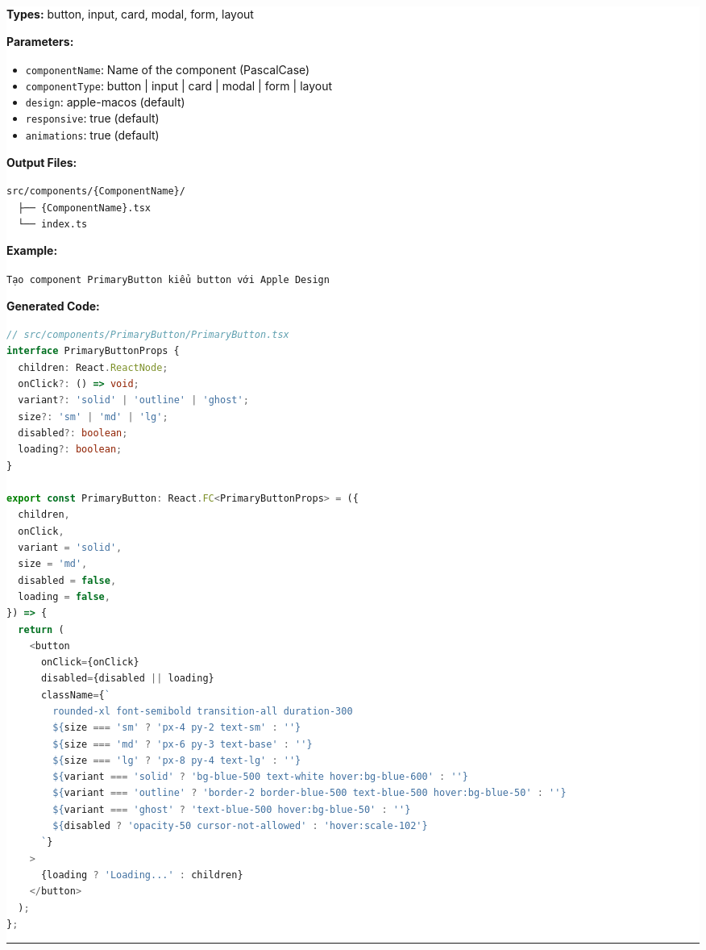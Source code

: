 **Types:** button, input, card, modal, form, layout

**Parameters:**

- `componentName`: Name of the component (PascalCase)
- `componentType`: button | input | card | modal | form | layout
- `design`: apple-macos (default)
- `responsive`: true (default)
- `animations`: true (default)

**Output Files:**

```
src/components/{ComponentName}/
  ├── {ComponentName}.tsx
  └── index.ts
```

**Example:**

```
Tạo component PrimaryButton kiểu button với Apple Design
```

**Generated Code:**

```typescript
// src/components/PrimaryButton/PrimaryButton.tsx
interface PrimaryButtonProps {
  children: React.ReactNode;
  onClick?: () => void;
  variant?: 'solid' | 'outline' | 'ghost';
  size?: 'sm' | 'md' | 'lg';
  disabled?: boolean;
  loading?: boolean;
}

export const PrimaryButton: React.FC<PrimaryButtonProps> = ({
  children,
  onClick,
  variant = 'solid',
  size = 'md',
  disabled = false,
  loading = false,
}) => {
  return (
    <button
      onClick={onClick}
      disabled={disabled || loading}
      className={`
        rounded-xl font-semibold transition-all duration-300
        ${size === 'sm' ? 'px-4 py-2 text-sm' : ''}
        ${size === 'md' ? 'px-6 py-3 text-base' : ''}
        ${size === 'lg' ? 'px-8 py-4 text-lg' : ''}
        ${variant === 'solid' ? 'bg-blue-500 text-white hover:bg-blue-600' : ''}
        ${variant === 'outline' ? 'border-2 border-blue-500 text-blue-500 hover:bg-blue-50' : ''}
        ${variant === 'ghost' ? 'text-blue-500 hover:bg-blue-50' : ''}
        ${disabled ? 'opacity-50 cursor-not-allowed' : 'hover:scale-102'}
      `}
    >
      {loading ? 'Loading...' : children}
    </button>
  );
};
```

---